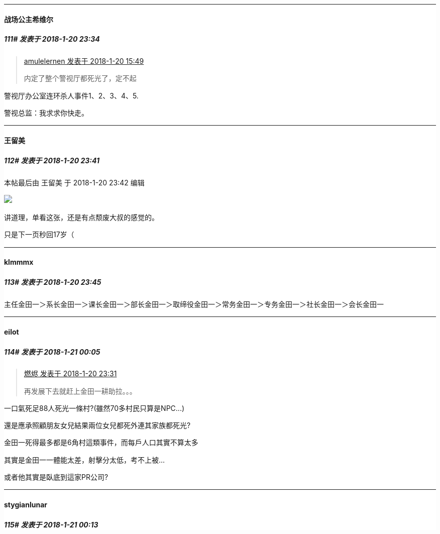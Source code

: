 *****

####  战场公主希维尔  
##### 111#       发表于 2018-1-20 23:34

<blockquote><a href="httphttps://bbs.saraba1st.com/2b/forum.php?mod=redirect&amp;goto=findpost&amp;pid=38293974&amp;ptid=1574514" target="_blank">amulelernen 发表于 2018-1-20 15:49</a>

内定了整个警视厅都死光了，定不起</blockquote>
警视厅办公室连环杀人事件1、2、3、4、5.

警视总监：我求求你快走。

*****

####  王留美  
##### 112#       发表于 2018-1-20 23:41

 本帖最后由 王留美 于 2018-1-20 23:42 编辑 

<img src="http://wx2.sinaimg.cn/large/bcfcde0agy1fnm4t7xvn5j20v418gn4c.jpg" referrerpolicy="no-referrer">

讲道理，单看这张，还是有点颓废大叔的感觉的。

只是下一页秒回17岁（

*****

####  klmmmx  
##### 113#       发表于 2018-1-20 23:45

主任金田一＞系长金田一＞课长金田一＞部长金田一＞取缔役金田一＞常务金田一＞专务金田一＞社长金田一＞会长金田一

*****

####  eilot  
##### 114#       发表于 2018-1-21 00:05

<blockquote><a href="httphttps://bbs.saraba1st.com/2b/forum.php?mod=redirect&amp;goto=findpost&amp;pid=38297620&amp;ptid=1574514" target="_blank">燃烬 发表于 2018-1-20 23:31</a>

再发展下去就赶上金田一耕助拉。。。</blockquote>
一口氣死足88人死光一條村?(雖然70多村民只算是NPC...)

還是應承照顧朋友女兒結果兩位女兒都死外連其家族都死光?

金田一死得最多都是6角村這類事件，而每戶人口其實不算太多

其實是金田一一體能太差，射擊分太低，考不上被...

或者他其實是臥底到這家PR公司?

*****

####  stygianlunar  
##### 115#       发表于 2018-1-21 00:13
